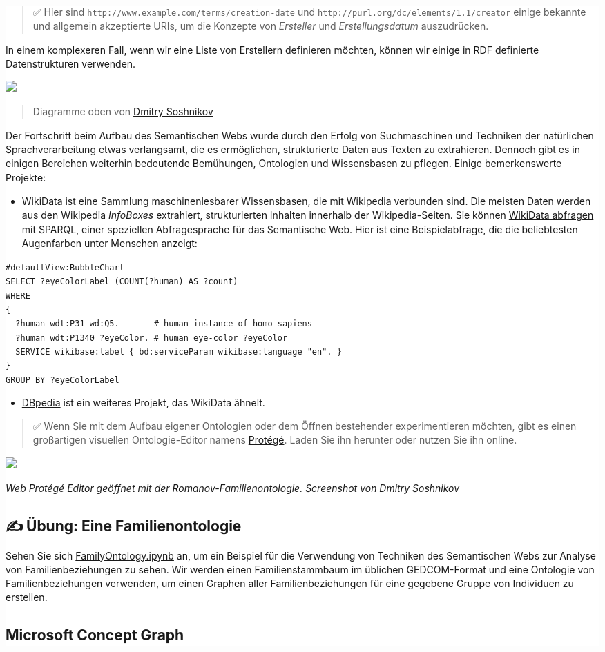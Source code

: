 > ✅ Hier sind `http://www.example.com/terms/creation-date` und `http://purl.org/dc/elements/1.1/creator` einige bekannte und allgemein akzeptierte URIs, um die Konzepte von *Ersteller* und *Erstellungsdatum* auszudrücken.

In einem komplexeren Fall, wenn wir eine Liste von Erstellern definieren möchten, können wir einige in RDF definierte Datenstrukturen verwenden.

<img src="images/triplet-complex.png" width="40%"/>

> Diagramme oben von [Dmitry Soshnikov](http://soshnikov.com)

Der Fortschritt beim Aufbau des Semantischen Webs wurde durch den Erfolg von Suchmaschinen und Techniken der natürlichen Sprachverarbeitung etwas verlangsamt, die es ermöglichen, strukturierte Daten aus Texten zu extrahieren. Dennoch gibt es in einigen Bereichen weiterhin bedeutende Bemühungen, Ontologien und Wissensbasen zu pflegen. Einige bemerkenswerte Projekte:

* [WikiData](https://wikidata.org/) ist eine Sammlung maschinenlesbarer Wissensbasen, die mit Wikipedia verbunden sind. Die meisten Daten werden aus den Wikipedia *InfoBoxes* extrahiert, strukturierten Inhalten innerhalb der Wikipedia-Seiten. Sie können [WikiData abfragen](https://query.wikidata.org/) mit SPARQL, einer speziellen Abfragesprache für das Semantische Web. Hier ist eine Beispielabfrage, die die beliebtesten Augenfarben unter Menschen anzeigt:

```sparql
#defaultView:BubbleChart
SELECT ?eyeColorLabel (COUNT(?human) AS ?count)
WHERE
{
  ?human wdt:P31 wd:Q5.       # human instance-of homo sapiens
  ?human wdt:P1340 ?eyeColor. # human eye-color ?eyeColor
  SERVICE wikibase:label { bd:serviceParam wikibase:language "en". }
}
GROUP BY ?eyeColorLabel
```

* [DBpedia](https://www.dbpedia.org/) ist ein weiteres Projekt, das WikiData ähnelt.

> ✅ Wenn Sie mit dem Aufbau eigener Ontologien oder dem Öffnen bestehender experimentieren möchten, gibt es einen großartigen visuellen Ontologie-Editor namens [Protégé](https://protege.stanford.edu/). Laden Sie ihn herunter oder nutzen Sie ihn online.

<img src="images/protege.png" width="70%"/>

*Web Protégé Editor geöffnet mit der Romanov-Familienontologie. Screenshot von Dmitry Soshnikov*

## ✍️ Übung: Eine Familienontologie

Sehen Sie sich [FamilyOntology.ipynb](https://github.com/Ezana135/AI-For-Beginners/blob/main/lessons/2-Symbolic/FamilyOntology.ipynb) an, um ein Beispiel für die Verwendung von Techniken des Semantischen Webs zur Analyse von Familienbeziehungen zu sehen. Wir werden einen Familienstammbaum im üblichen GEDCOM-Format und eine Ontologie von Familienbeziehungen verwenden, um einen Graphen aller Familienbeziehungen für eine gegebene Gruppe von Individuen zu erstellen.

## Microsoft Concept Graph

